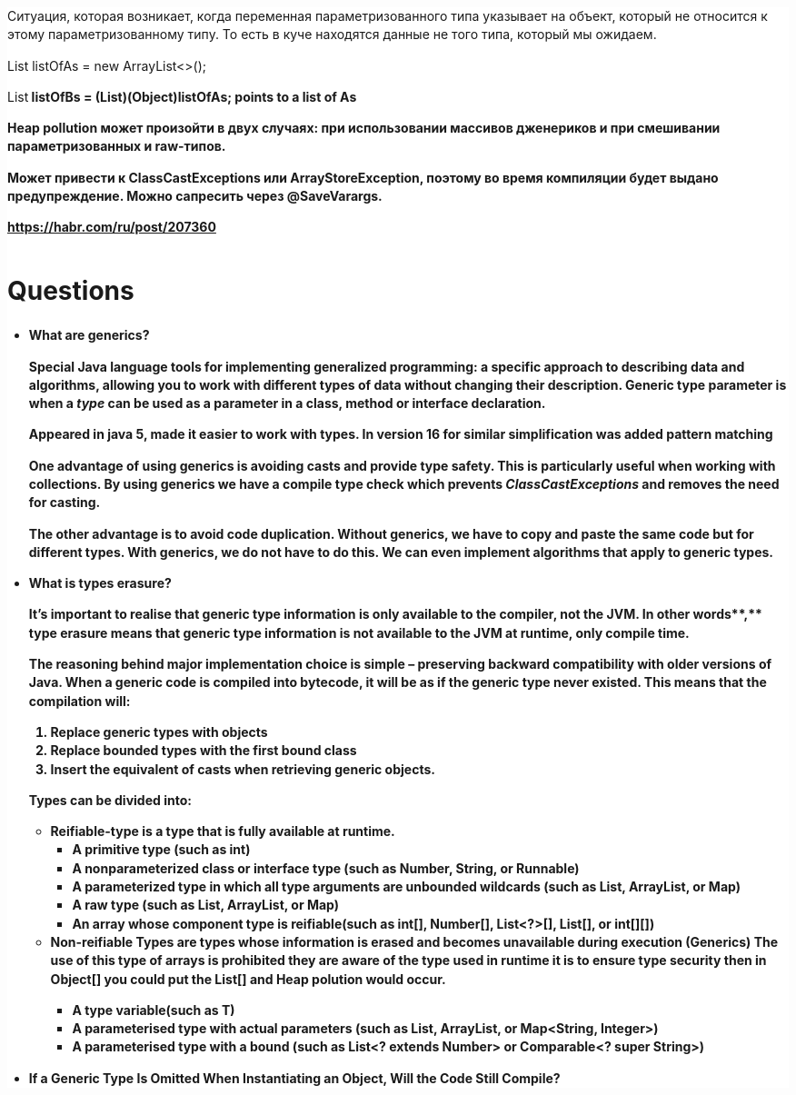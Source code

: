 Ситуация, которая возникает, когда переменная параметризованного типа указывает на объект, который не относится к этому параметризованному типу. То есть в куче находятся данные не того типа, который мы ожидаем.

List<A> listOfAs = new ArrayList<>();

List<B> listOfBs = (List<B>)(Object)listOfAs; points to a list of As

Heap pollution может произойти в двух случаях: при использовании массивов дженериков и при смешивании параметризованных и raw-типов.

Может привести к ClassCastExceptions или ArrayStoreException, поэтому во время компиляции будет выдано предупреждение. Можно сапресить через @SaveVarargs.

https://habr.com/ru/post/207360

# Questions

- What are generics?
    
    Special Java language tools for implementing generalized programming: a specific approach to describing data and algorithms, allowing you to work with different types of data without changing their description. Generic type parameter is when a _type_ can be used as a parameter in a class, method or interface declaration.
    
    Appeared in java 5, made it easier to work with types. In version 16 for similar simplification was added pattern matching
    
    One advantage of using generics is avoiding casts and provide type safety. This is particularly useful when working with collections. By using generics we have a compile type check which prevents _ClassCastExceptions_ and removes the need for casting.
    
    The other advantage is to avoid code duplication. Without generics, we have to copy and paste the same code but for different types. With generics, we do not have to do this. We can even implement algorithms that apply to generic types.
    
- What is types erasure?
    
    It’s important to realise that generic type information is only available to the compiler, not the JVM. In other words**,** type erasure means that **generic type information is not available to the JVM at runtime**, only compile time.
    
    The reasoning behind major implementation choice is simple – preserving backward compatibility with older versions of Java. When a generic code is compiled into bytecode, it will be as if the generic type never existed. This means that the compilation will:
    
    1. Replace generic types with objects
    2. Replace bounded types with the first bound class
    3. Insert the equivalent of casts when retrieving generic objects.
    
    Types can be divided into:
    
    - Reifiable-type is a type that is fully available at runtime.
        - A primitive type (such as int)
        - A nonparameterized class or interface type (such as Number, String, or Runnable)
        - A parameterized type in which all type arguments are unbounded wildcards (such as List<?>, ArrayList<?>, or Map<?, ?>)
        - A raw type (such as List, ArrayList, or Map)
        - An array whose component type is reifiable(such as int[], Number[], List<?>[], List[], or int[][])
    - Non-reifiable Types are types whose information is erased and becomes unavailable during execution (Generics) The use of this type of arrays is prohibited they are aware of the type used in runtime it is to ensure type security then in Object[] you could put the List<String>[] and Heap polution would occur.
        - A type variable(such as T)
        - A parameterised type with actual parameters (such as List<Number>, ArrayList<String>, or Map<String, Integer>)
        - A parameterised type with a bound (such as List<? extends Number> or Comparable<? super String>)
- **If a Generic Type Is Omitted When Instantiating an Object, Will the Code Still Compile?**
    